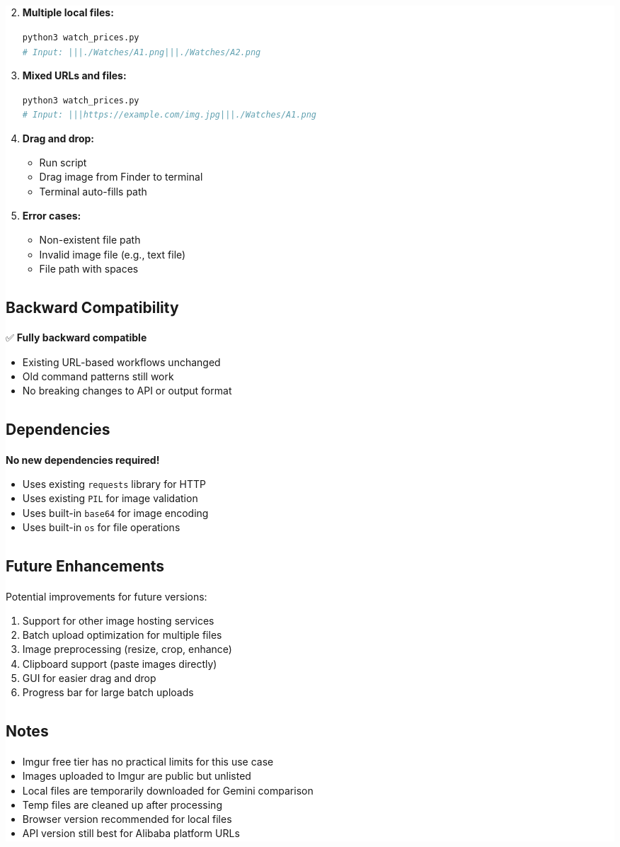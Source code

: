 2. **Multiple local files:**
   ```bash
   python3 watch_prices.py
   # Input: |||./Watches/A1.png|||./Watches/A2.png
   ```

3. **Mixed URLs and files:**
   ```bash
   python3 watch_prices.py
   # Input: |||https://example.com/img.jpg|||./Watches/A1.png
   ```

4. **Drag and drop:**
   - Run script
   - Drag image from Finder to terminal
   - Terminal auto-fills path

5. **Error cases:**
   - Non-existent file path
   - Invalid image file (e.g., text file)
   - File path with spaces

## Backward Compatibility

✅ **Fully backward compatible**
- Existing URL-based workflows unchanged
- Old command patterns still work
- No breaking changes to API or output format

## Dependencies

**No new dependencies required!**
- Uses existing `requests` library for HTTP
- Uses existing `PIL` for image validation
- Uses built-in `base64` for image encoding
- Uses built-in `os` for file operations

## Future Enhancements

Potential improvements for future versions:

1. Support for other image hosting services
2. Batch upload optimization for multiple files
3. Image preprocessing (resize, crop, enhance)
4. Clipboard support (paste images directly)
5. GUI for easier drag and drop
6. Progress bar for large batch uploads

## Notes

- Imgur free tier has no practical limits for this use case
- Images uploaded to Imgur are public but unlisted
- Local files are temporarily downloaded for Gemini comparison
- Temp files are cleaned up after processing
- Browser version recommended for local files
- API version still best for Alibaba platform URLs


